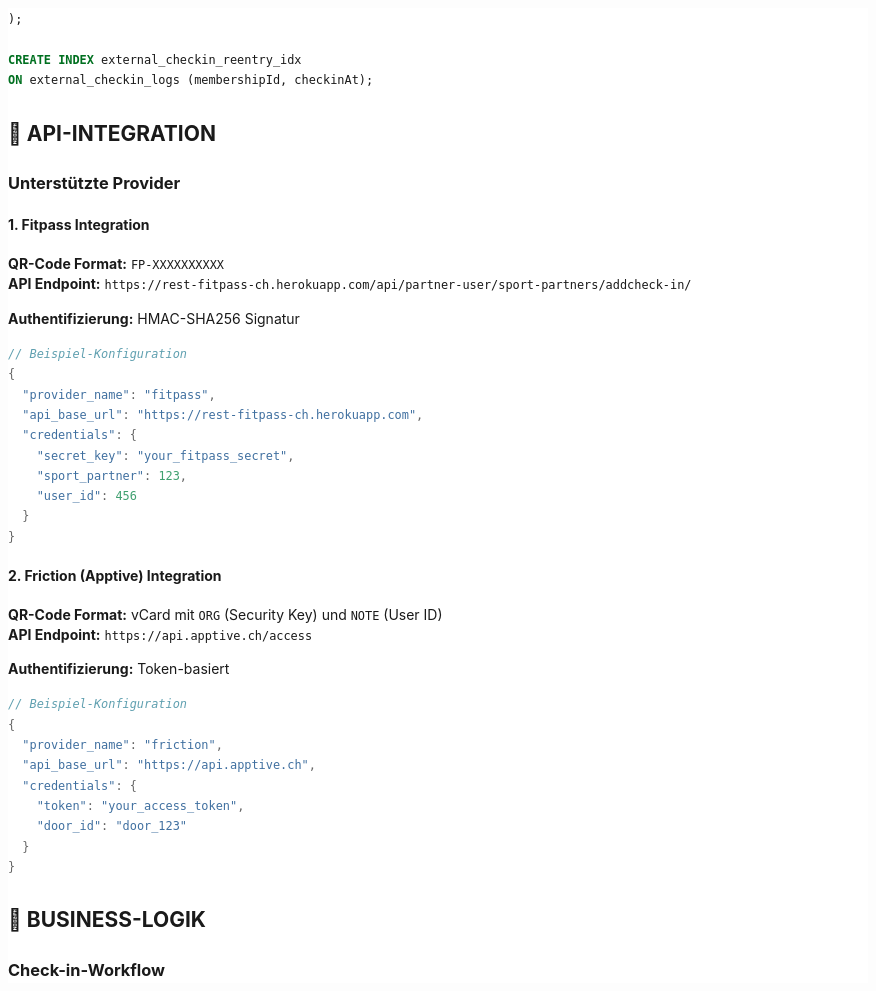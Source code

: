 ```sql
);

CREATE INDEX external_checkin_reentry_idx 
ON external_checkin_logs (membershipId, checkinAt);
```

## 🔌 API-INTEGRATION

### Unterstützte Provider

#### 1. **Fitpass Integration**

**QR-Code Format:** `FP-XXXXXXXXXX`  
**API Endpoint:** `https://rest-fitpass-ch.herokuapp.com/api/partner-user/sport-partners/addcheck-in/`

**Authentifizierung:** HMAC-SHA256 Signatur

```dart
// Beispiel-Konfiguration
{
  "provider_name": "fitpass",
  "api_base_url": "https://rest-fitpass-ch.herokuapp.com",
  "credentials": {
    "secret_key": "your_fitpass_secret",
    "sport_partner": 123,
    "user_id": 456
  }
}
```

#### 2. **Friction (Apptive) Integration**

**QR-Code Format:** vCard mit `ORG` (Security Key) und `NOTE` (User ID)  
**API Endpoint:** `https://api.apptive.ch/access`

**Authentifizierung:** Token-basiert

```dart
// Beispiel-Konfiguration
{
  "provider_name": "friction",
  "api_base_url": "https://api.apptive.ch",
  "credentials": {
    "token": "your_access_token",
    "door_id": "door_123"
  }
}
```

## 🎯 BUSINESS-LOGIK

### Check-in-Workflow
